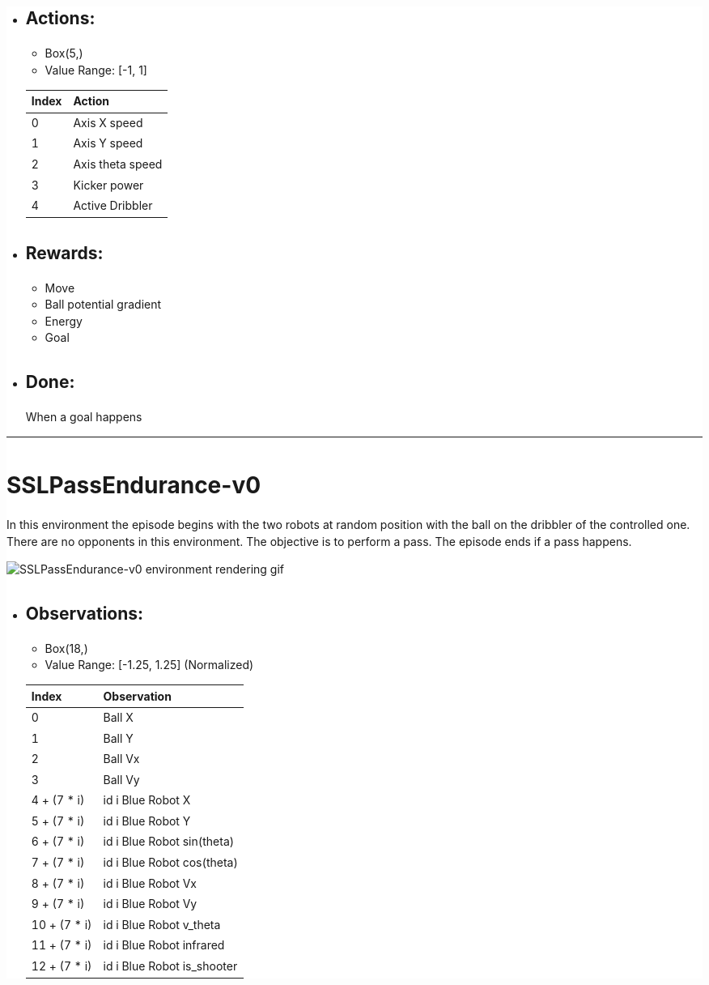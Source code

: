 - ## Actions:
    - Box(5,)
    - Value Range: [-1, 1]

    | Index | Action        |
    |-------|---------------|
    | 0     | Axis X speed |
    | 1     | Axis Y speed |
    | 2     | Axis theta speed |
    | 3     | Kicker power |
    | 4     | Active Dribbler |

- ## Rewards:
    - Move
    - Ball potential gradient
    - Energy
    - Goal
- ## Done:
    When a goal happens

-----

# SSLPassEndurance-v0
In this environment the  episode  begins  with  the  two robots at random position with the ball on the dribbler of the controlled one. There are no opponents in this environment. The objective is to perform a pass. The episode ends if a pass happens.

![SSLPassEndurance-v0 environment rendering gif](../../.github/resources/pass_endurance.gif)

- ## Observations:
    - Box(18,)
    - Value Range: [-1.25, 1.25] (Normalized)

    | Index        	| Observation                	|
    |--------------	|----------------------------	|
    | 0            	| Ball X                     	|
    | 1            	| Ball Y                     	|
    | 2            	| Ball Vx                    	|
    | 3            	| Ball Vy                    	|
    | 4 + (7 * i)  	| id i Blue Robot X          	|
    | 5 + (7 * i)  	| id i Blue Robot Y          	|
    | 6 + (7 * i)  	| id i Blue Robot sin(theta) 	|
    | 7 + (7 * i)  	| id i Blue Robot cos(theta) 	|
    | 8 + (7 * i)  	| id i Blue Robot Vx         	|
    | 9  + (7 * i) 	| id i Blue Robot Vy         	|
    | 10 + (7 * i) 	| id i Blue Robot v_theta    	|
    | 11 + (7 * i) 	| id i Blue Robot infrared    	|
    | 12 + (7 * i) 	| id i Blue Robot is_shooter   	|
